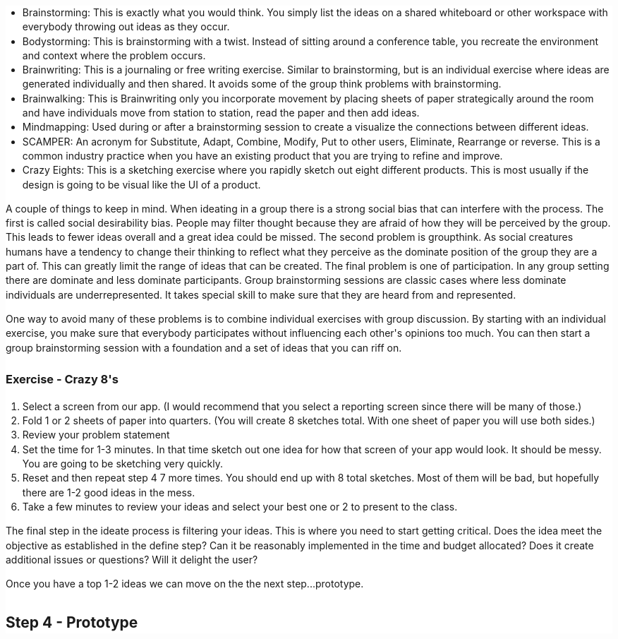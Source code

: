 - Brainstorming: This is exactly what you would think.  You simply list the ideas on a shared whiteboard or other workspace with everybody throwing out ideas as they occur.
- Bodystorming: This is brainstorming with a twist.  Instead of sitting around a conference table, you recreate the environment and context where the problem occurs.
- Brainwriting: This is a journaling or free writing exercise.  Similar to brainstorming, but is an individual exercise where ideas are generated individually and then shared.  It avoids some of the group think problems with brainstorming.
- Brainwalking: This is Brainwriting only you incorporate movement by placing sheets of paper strategically around the room and have individuals move from station to station, read the paper and then add ideas.  
- Mindmapping: Used during or after a brainstorming session to create a visualize the connections between different ideas.
- SCAMPER: An acronym for Substitute, Adapt, Combine, Modify, Put to other users, Eliminate, Rearrange or reverse.  This is a common industry practice when you have an existing product that you are trying to refine and improve.
- Crazy Eights: This is a sketching exercise where you rapidly sketch out eight different products.  This is most usually if the design is going to be visual like the UI of a product.  

A couple of things to keep in mind.  When ideating in a group there is a strong social bias that can interfere with the process.  The first is called social desirability bias.  People may filter thought because they are afraid of how they will be perceived by the group.  This leads to fewer ideas overall and a great idea could be missed.  The second problem is groupthink.  As social creatures humans have a tendency to change their thinking to reflect what they perceive as the dominate position of the group they are a part of.  This can greatly limit the range of ideas that can be created.  The final problem is one of participation.  In any group setting there are dominate and less dominate participants.  Group brainstorming sessions are classic cases where less dominate individuals are underrepresented.  It takes special skill to make sure that they are heard from and represented.  

One way to avoid many of these problems is to combine individual exercises with group discussion.  By starting with an individual exercise, you make sure that everybody participates without influencing each other's opinions too much.  You can then start a group brainstorming session with a foundation and a set of ideas that you can riff on.

### Exercise - Crazy 8's 

1. Select a screen from our app.  (I would recommend that you select a reporting screen since there will be many of those.)
2. Fold 1 or 2 sheets of paper into quarters.  (You will create 8 sketches total.  With one sheet of paper you will use both sides.)
3. Review your problem statement 
4. Set the time for 1-3 minutes.  In that time sketch out one idea for how that screen of your app would look.  It should be messy.  You are going to be sketching very quickly.
5. Reset and then repeat step 4 7 more times.  You should end up with 8 total sketches.  Most of them will be bad, but hopefully there are 1-2 good ideas in the mess.
6. Take a few minutes to review your ideas and select your best one or 2 to present to the class.  

The final step in the ideate process is filtering your ideas.  This is where you need to start getting critical.  Does the idea meet the objective as established in the define step?  Can it be reasonably implemented in the time and budget allocated?  Does it create additional issues or questions?  Will it delight the user?

Once you have a top 1-2 ideas we can move on the the next step...prototype.

## Step 4 - Prototype
